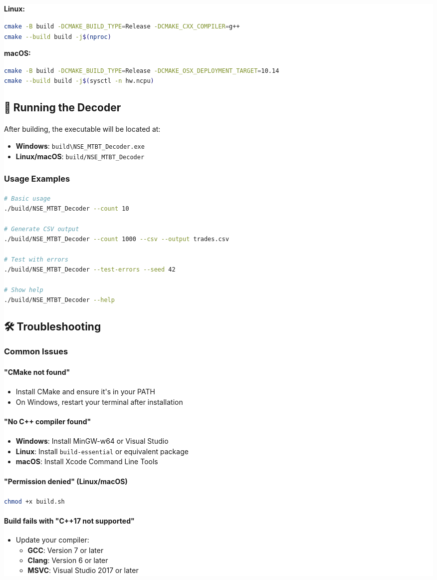 **Linux:**
```bash
cmake -B build -DCMAKE_BUILD_TYPE=Release -DCMAKE_CXX_COMPILER=g++
cmake --build build -j$(nproc)
```

**macOS:**
```bash
cmake -B build -DCMAKE_BUILD_TYPE=Release -DCMAKE_OSX_DEPLOYMENT_TARGET=10.14
cmake --build build -j$(sysctl -n hw.ncpu)
```

## 🏃 Running the Decoder

After building, the executable will be located at:
- **Windows**: `build\NSE_MTBT_Decoder.exe`
- **Linux/macOS**: `build/NSE_MTBT_Decoder`

### Usage Examples
```bash
# Basic usage
./build/NSE_MTBT_Decoder --count 10

# Generate CSV output
./build/NSE_MTBT_Decoder --count 1000 --csv --output trades.csv

# Test with errors
./build/NSE_MTBT_Decoder --test-errors --seed 42

# Show help
./build/NSE_MTBT_Decoder --help
```

## 🛠️ Troubleshooting

### Common Issues

#### "CMake not found"
- Install CMake and ensure it's in your PATH
- On Windows, restart your terminal after installation

#### "No C++ compiler found"
- **Windows**: Install MinGW-w64 or Visual Studio
- **Linux**: Install `build-essential` or equivalent package
- **macOS**: Install Xcode Command Line Tools

#### "Permission denied" (Linux/macOS)
```bash
chmod +x build.sh
```

#### Build fails with "C++17 not supported"
- Update your compiler:
  - **GCC**: Version 7 or later
  - **Clang**: Version 6 or later
  - **MSVC**: Visual Studio 2017 or later
